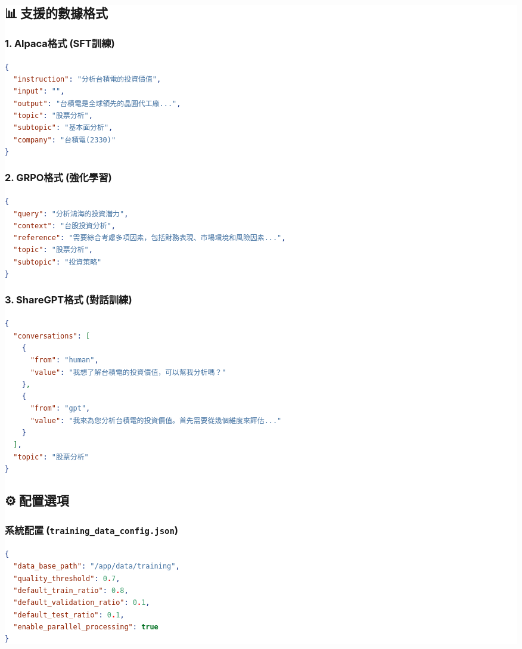 
## 📊 支援的數據格式

### 1. Alpaca格式 (SFT訓練)
```json
{
  "instruction": "分析台積電的投資價值",
  "input": "",
  "output": "台積電是全球領先的晶圓代工廠...",
  "topic": "股票分析",
  "subtopic": "基本面分析",
  "company": "台積電(2330)"
}
```

### 2. GRPO格式 (強化學習)
```json
{
  "query": "分析鴻海的投資潛力",
  "context": "台股投資分析",
  "reference": "需要綜合考慮多項因素，包括財務表現、市場環境和風險因素...",
  "topic": "股票分析",
  "subtopic": "投資策略"
}
```

### 3. ShareGPT格式 (對話訓練)
```json
{
  "conversations": [
    {
      "from": "human",
      "value": "我想了解台積電的投資價值，可以幫我分析嗎？"
    },
    {
      "from": "gpt", 
      "value": "我來為您分析台積電的投資價值。首先需要從幾個維度來評估..."
    }
  ],
  "topic": "股票分析"
}
```

## ⚙️ 配置選項

### 系統配置 (`training_data_config.json`)
```json
{
  "data_base_path": "/app/data/training",
  "quality_threshold": 0.7,
  "default_train_ratio": 0.8,
  "default_validation_ratio": 0.1,
  "default_test_ratio": 0.1,
  "enable_parallel_processing": true
}
```
